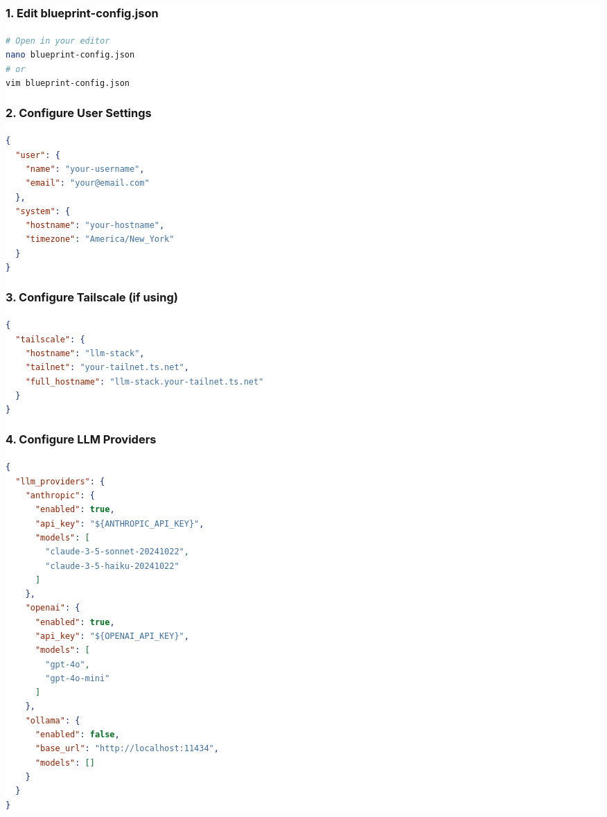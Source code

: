 ### 1. Edit blueprint-config.json

```bash
# Open in your editor
nano blueprint-config.json
# or
vim blueprint-config.json
```

### 2. Configure User Settings

```json
{
  "user": {
    "name": "your-username",
    "email": "your@email.com"
  },
  "system": {
    "hostname": "your-hostname",
    "timezone": "America/New_York"
  }
}
```

### 3. Configure Tailscale (if using)

```json
{
  "tailscale": {
    "hostname": "llm-stack",
    "tailnet": "your-tailnet.ts.net",
    "full_hostname": "llm-stack.your-tailnet.ts.net"
  }
}
```

### 4. Configure LLM Providers

```json
{
  "llm_providers": {
    "anthropic": {
      "enabled": true,
      "api_key": "${ANTHROPIC_API_KEY}",
      "models": [
        "claude-3-5-sonnet-20241022",
        "claude-3-5-haiku-20241022"
      ]
    },
    "openai": {
      "enabled": true,
      "api_key": "${OPENAI_API_KEY}",
      "models": [
        "gpt-4o",
        "gpt-4o-mini"
      ]
    },
    "ollama": {
      "enabled": false,
      "base_url": "http://localhost:11434",
      "models": []
    }
  }
}
```
